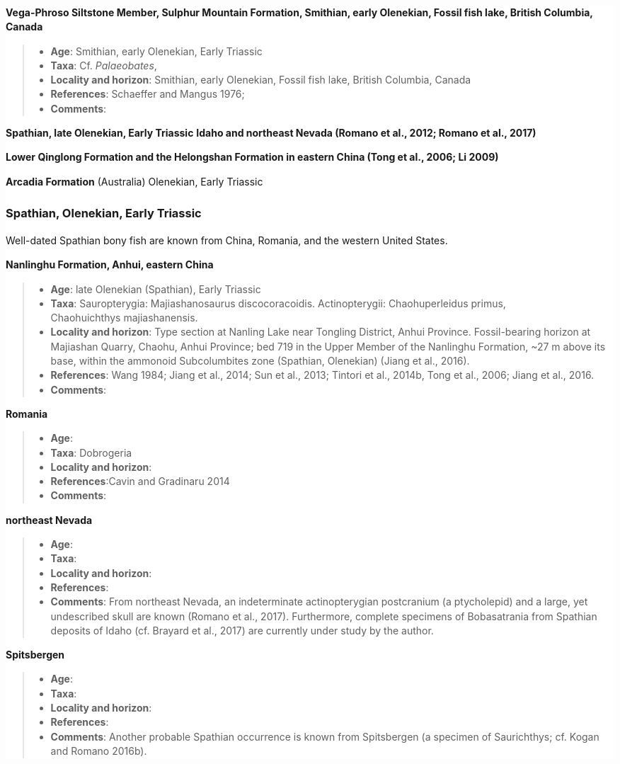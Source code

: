 **Vega-Phroso Siltstone Member, Sulphur Mountain Formation, Smithian, early Olenekian, Fossil fish lake, British Columbia, Canada**
> - **Age**: Smithian, early Olenekian, Early Triassic
> - **Taxa**: Cf. *Palaeobates*, 
> - **Locality and horizon**: Smithian, early Olenekian, Fossil fish lake, British Columbia, Canada
> - **References**: Schaeffer and Mangus 1976; 
> - **Comments**:

**Spathian, late Olenekian, Early Triassic**
**Idaho and northeast Nevada (Romano et al., 2012; Romano et al., 2017)**

**Lower Qinglong Formation and the Helongshan Formation in eastern China (Tong et al., 2006; Li 2009)**

**Arcadia Formation** (Australia) Olenekian, Early Triassic

### Spathian, Olenekian, Early Triassic
Well-dated Spathian bony fish are known from China, Romania, and the western United States.

**Nanlinghu Formation, Anhui, eastern China**
> - **Age**: late Olenekian (Spathian), Early Triassic
> - **Taxa**: Sauropterygia: Majiashanosaurus discocoracoidis. Actinopterygii: Chaohuperleidus primus, Chaohuichthys majiashanensis.
> - **Locality and horizon**: Type section at Nanling Lake near Tongling District, Anhui Province. Fossil-bearing horizon at Majiashan Quarry, Chaohu, Anhui Province; bed 719 in the Upper Member of the Nanlinghu Formation, ~27 m above its base, within the ammonoid Subcolumbites zone (Spathian, Olenekian) (Jiang et al., 2016).
> - **References**: Wang 1984; Jiang et al., 2014; Sun et al., 2013; Tintori et al., 2014b, Tong et al., 2006; Jiang et al., 2016.
> - **Comments**: 

**Romania**
> - **Age**:
> - **Taxa**: Dobrogeria
> - **Locality and horizon**:
> - **References**:Cavin and Gradinaru 2014
> - **Comments**: 

**northeast Nevada**
> - **Age**:
> - **Taxa**:
> - **Locality and horizon**:
> - **References**:
> - **Comments**: 
From northeast Nevada, an indeterminate actinopterygian postcranium (a ptycholepid) and a large, yet undescribed skull are known (Romano et al., 2017). Furthermore, complete specimens of Bobasatrania from Spathian deposits of Idaho (cf. Brayard et al., 2017) are currently under study by the author. 

**Spitsbergen**
> - **Age**:
> - **Taxa**:
> - **Locality and horizon**:
> - **References**:
> - **Comments**: 
Another probable Spathian occurrence is known from Spitsbergen (a specimen of Saurichthys; cf. Kogan and Romano 2016b). 
